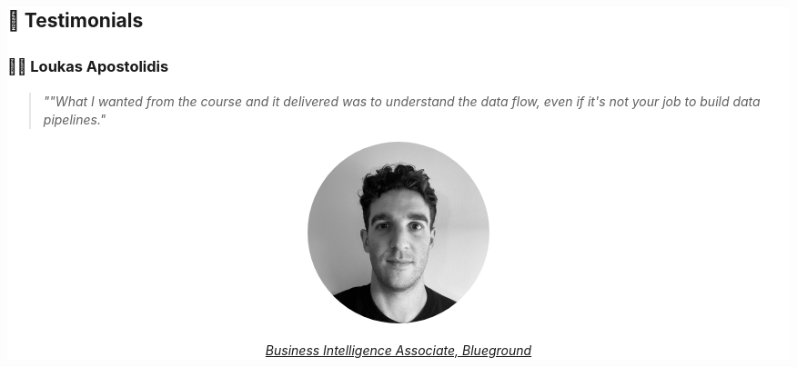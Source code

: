 
## 💬 Testimonials

### 🧑‍🎓 Loukas Apostolidis  
> _""What I wanted from the course and it delivered was to understand the data flow, even if it's not your job to build data pipelines."_

<div align="center">
  <img src="/assets/images/post_images/loukas_apost.jpeg" width="200" height="200" style="border-radius: 50%;">
  <p>
    <a href="https://www.linkedin.com/in/loukas-apostolidis-9207b7104/" target="_blank">
      <em>Business Intelligence Associate, Blueground</em>
    </a>
  </p>
</div>
